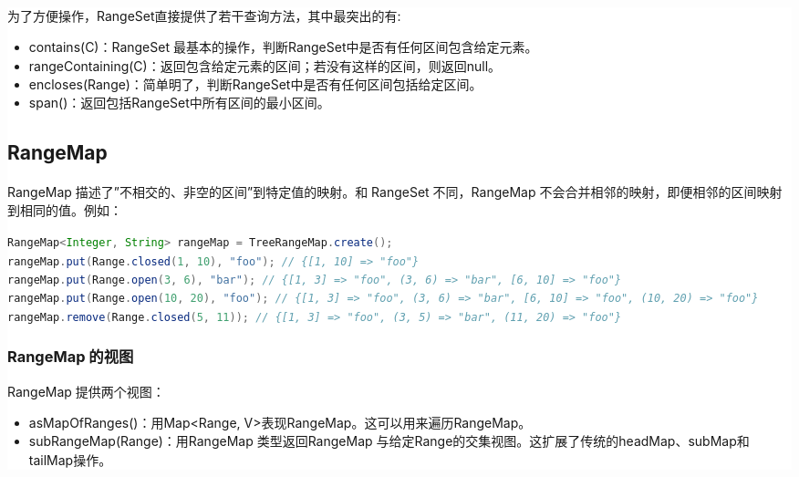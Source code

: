 为了方便操作，RangeSet直接提供了若干查询方法，其中最突出的有:

* contains(C)：RangeSet 最基本的操作，判断RangeSet中是否有任何区间包含给定元素。
* rangeContaining(C)：返回包含给定元素的区间；若没有这样的区间，则返回null。
* encloses(Range)：简单明了，判断RangeSet中是否有任何区间包括给定区间。
* span()：返回包括RangeSet中所有区间的最小区间。

## RangeMap

RangeMap 描述了”不相交的、非空的区间”到特定值的映射。和 RangeSet 不同，RangeMap 不会合并相邻的映射，即便相邻的区间映射到相同的值。例如：

```java
RangeMap<Integer, String> rangeMap = TreeRangeMap.create();
rangeMap.put(Range.closed(1, 10), "foo"); // {[1, 10] => "foo"}
rangeMap.put(Range.open(3, 6), "bar"); // {[1, 3] => "foo", (3, 6) => "bar", [6, 10] => "foo"}
rangeMap.put(Range.open(10, 20), "foo"); // {[1, 3] => "foo", (3, 6) => "bar", [6, 10] => "foo", (10, 20) => "foo"}
rangeMap.remove(Range.closed(5, 11)); // {[1, 3] => "foo", (3, 5) => "bar", (11, 20) => "foo"}
```

### RangeMap 的视图

RangeMap 提供两个视图：

* asMapOfRanges()：用Map<Range, V>表现RangeMap。这可以用来遍历RangeMap。
* subRangeMap(Range)：用RangeMap 类型返回RangeMap 与给定Range的交集视图。这扩展了传统的headMap、subMap和tailMap操作。
